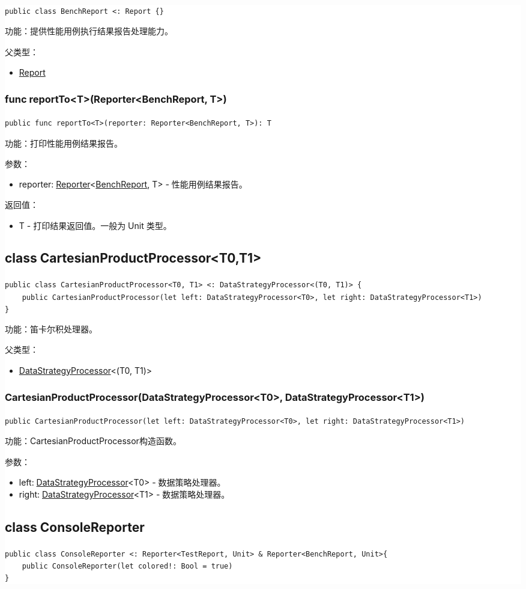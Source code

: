 ```cangjie
public class BenchReport <: Report {}
```

功能：提供性能用例执行结果报告处理能力。

父类型：

- [Report](#class-report)

### func reportTo\<T>(Reporter\<BenchReport, T>)

```cangjie
public func reportTo<T>(reporter: Reporter<BenchReport, T>): T
```

功能：打印性能用例结果报告。

参数：

- reporter: [Reporter](#class-report)\<[BenchReport](#class-benchreport), T> - 性能用例结果报告。

返回值：

- T - 打印结果返回值。一般为 Unit 类型。

## class CartesianProductProcessor\<T0,T1>

```cangjie
public class CartesianProductProcessor<T0, T1> <: DataStrategyProcessor<(T0, T1)> {
    public CartesianProductProcessor(let left: DataStrategyProcessor<T0>, let right: DataStrategyProcessor<T1>)
}
```

功能：笛卡尔积处理器。

父类型：

- [DataStrategyProcessor](#class-datastrategyprocessort)\<(T0, T1)>

### CartesianProductProcessor(DataStrategyProcessor\<T0>, DataStrategyProcessor\<T1>)

```cangjie
public CartesianProductProcessor(let left: DataStrategyProcessor<T0>, let right: DataStrategyProcessor<T1>)
```

功能：CartesianProductProcessor构造函数。

参数：

- left: [DataStrategyProcessor](#class-datastrategyprocessort)\<T0> - 数据策略处理器。
- right: [DataStrategyProcessor](#class-datastrategyprocessort)\<T1> - 数据策略处理器。

## class ConsoleReporter

```cangjie
public class ConsoleReporter <: Reporter<TestReport, Unit> & Reporter<BenchReport, Unit>{
    public ConsoleReporter(let colored!: Bool = true)
}
```
